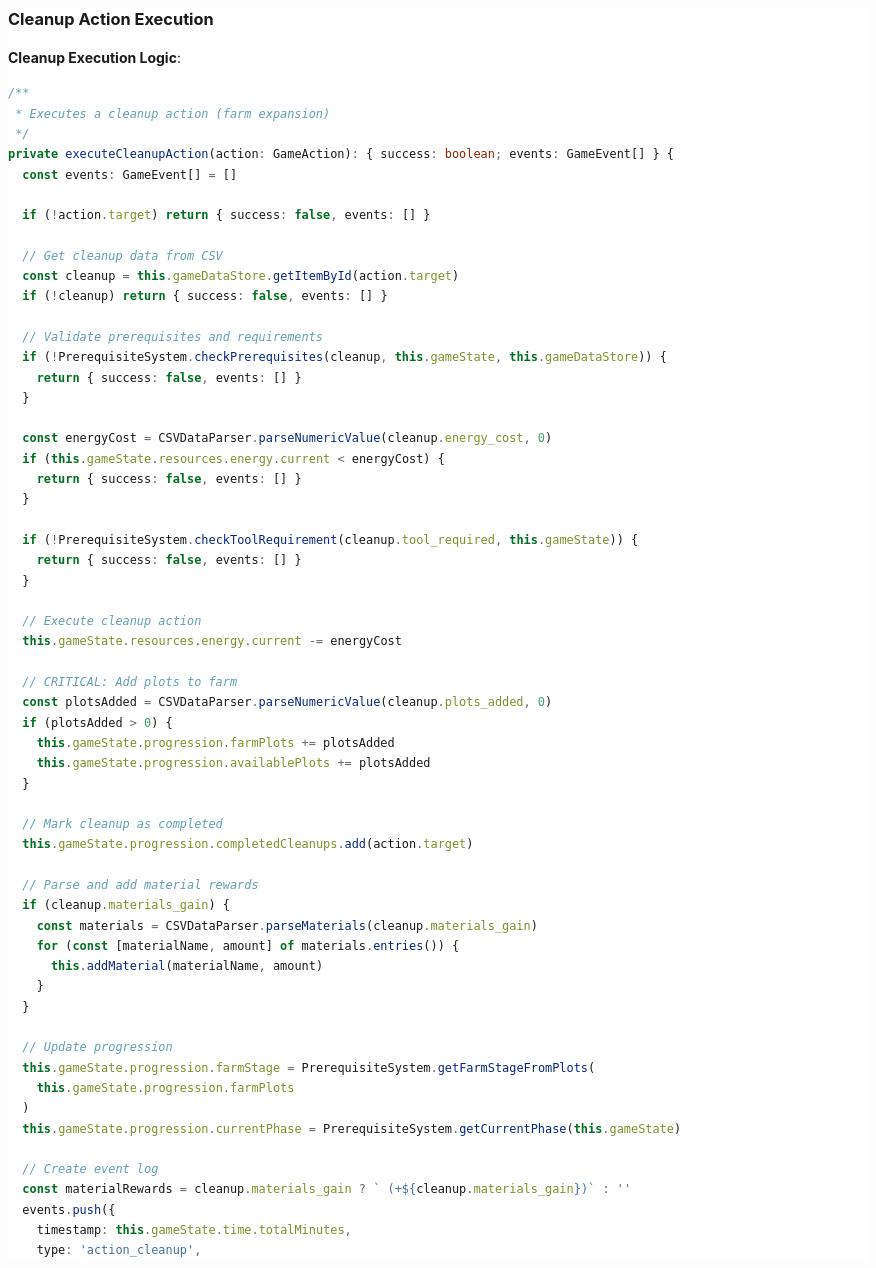 ### Cleanup Action Execution

**Cleanup Execution Logic**:

```typescript
/**
 * Executes a cleanup action (farm expansion)
 */
private executeCleanupAction(action: GameAction): { success: boolean; events: GameEvent[] } {
  const events: GameEvent[] = []
  
  if (!action.target) return { success: false, events: [] }
  
  // Get cleanup data from CSV
  const cleanup = this.gameDataStore.getItemById(action.target)
  if (!cleanup) return { success: false, events: [] }
  
  // Validate prerequisites and requirements
  if (!PrerequisiteSystem.checkPrerequisites(cleanup, this.gameState, this.gameDataStore)) {
    return { success: false, events: [] }
  }
  
  const energyCost = CSVDataParser.parseNumericValue(cleanup.energy_cost, 0)
  if (this.gameState.resources.energy.current < energyCost) {
    return { success: false, events: [] }
  }
  
  if (!PrerequisiteSystem.checkToolRequirement(cleanup.tool_required, this.gameState)) {
    return { success: false, events: [] }
  }
  
  // Execute cleanup action
  this.gameState.resources.energy.current -= energyCost
  
  // CRITICAL: Add plots to farm
  const plotsAdded = CSVDataParser.parseNumericValue(cleanup.plots_added, 0)
  if (plotsAdded > 0) {
    this.gameState.progression.farmPlots += plotsAdded
    this.gameState.progression.availablePlots += plotsAdded
  }
  
  // Mark cleanup as completed
  this.gameState.progression.completedCleanups.add(action.target)
  
  // Parse and add material rewards
  if (cleanup.materials_gain) {
    const materials = CSVDataParser.parseMaterials(cleanup.materials_gain)
    for (const [materialName, amount] of materials.entries()) {
      this.addMaterial(materialName, amount)
    }
  }
  
  // Update progression
  this.gameState.progression.farmStage = PrerequisiteSystem.getFarmStageFromPlots(
    this.gameState.progression.farmPlots
  )
  this.gameState.progression.currentPhase = PrerequisiteSystem.getCurrentPhase(this.gameState)
  
  // Create event log
  const materialRewards = cleanup.materials_gain ? ` (+${cleanup.materials_gain})` : ''
  events.push({
    timestamp: this.gameState.time.totalMinutes,
    type: 'action_cleanup',
```